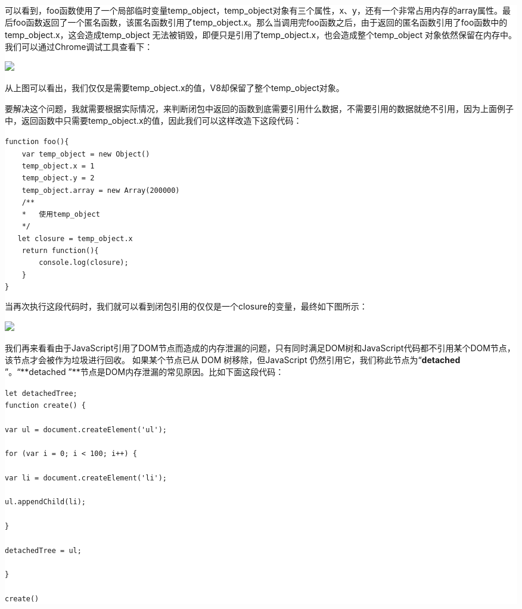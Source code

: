 可以看到，foo函数使用了一个局部临时变量temp\_object，temp\_object对象有三个属性，x、y，还有一个非常占用内存的array属性。最后foo函数返回了一个匿名函数，该匿名函数引用了temp\_object.x。那么当调用完foo函数之后，由于返回的匿名函数引用了foo函数中的temp\_object.x，这会造成temp\_object 无法被销毁，即便只是引用了temp\_object.x，也会造成整个temp\_object 对象依然保留在内存中。我们可以通过Chrome调试工具查看下：

![](https://static001.geekbang.org/resource/image/ff/10/ff81eec387d021a3b4a3d019c09cbb10.jpg)

从上图可以看出，我们仅仅是需要temp\_object.x的值，V8却保留了整个temp\_object对象。

要解决这个问题，我就需要根据实际情况，来判断闭包中返回的函数到底需要引用什么数据，不需要引用的数据就绝不引用，因为上面例子中，返回函数中只需要temp\_object.x的值，因此我们可以这样改造下这段代码：

```
function foo(){  
    var temp_object = new Object()
    temp_object.x = 1
    temp_object.y = 2
    temp_object.array = new Array(200000)
    /**
    *   使用temp_object
    */
   let closure = temp_object.x
    return function(){
        console.log(closure);
    }
}
```

当再次执行这段代码时，我们就可以看到闭包引用的仅仅是一个closure的变量，最终如下图所示：

![](https://static001.geekbang.org/resource/image/8c/ca/8c3309fd82201bf67d5c92b58d58e6ca.jpg)

我们再来看看由于JavaScript引用了DOM节点而造成的内存泄漏的问题，只有同时满足DOM树和JavaScript代码都不引用某个DOM节点，该节点才会被作为垃圾进行回收。 如果某个节点已从 DOM 树移除，但JavaScript 仍然引用它，我们称此节点为“**detached** ”。“**detached ”**节点是DOM内存泄漏的常见原因。比如下面这段代码：

```
let detachedTree;
function create() {

var ul = document.createElement('ul');

for (var i = 0; i < 100; i++) {

var li = document.createElement('li');

ul.appendChild(li);

}

detachedTree = ul;

}

create() 
```
